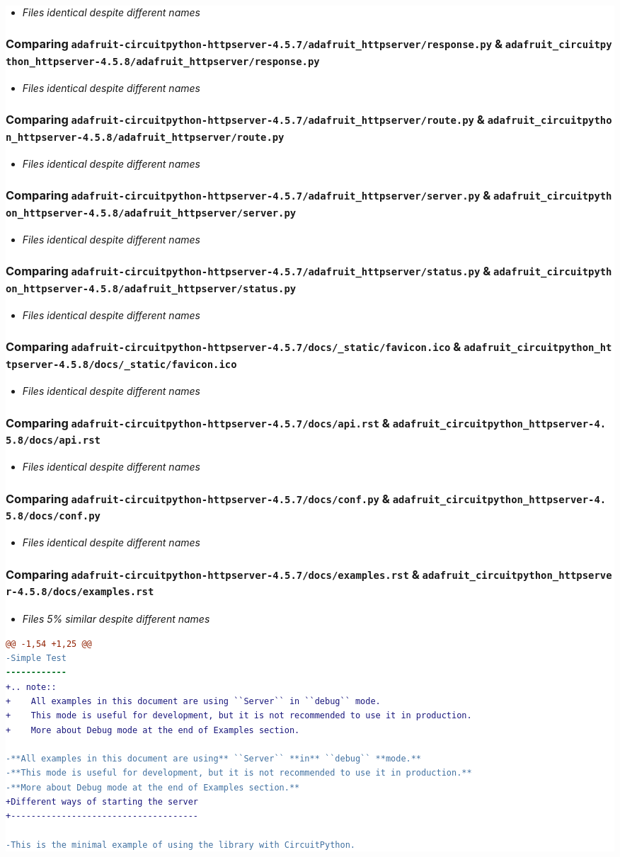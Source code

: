  * *Files identical despite different names*

### Comparing `adafruit-circuitpython-httpserver-4.5.7/adafruit_httpserver/response.py` & `adafruit_circuitpython_httpserver-4.5.8/adafruit_httpserver/response.py`

 * *Files identical despite different names*

### Comparing `adafruit-circuitpython-httpserver-4.5.7/adafruit_httpserver/route.py` & `adafruit_circuitpython_httpserver-4.5.8/adafruit_httpserver/route.py`

 * *Files identical despite different names*

### Comparing `adafruit-circuitpython-httpserver-4.5.7/adafruit_httpserver/server.py` & `adafruit_circuitpython_httpserver-4.5.8/adafruit_httpserver/server.py`

 * *Files identical despite different names*

### Comparing `adafruit-circuitpython-httpserver-4.5.7/adafruit_httpserver/status.py` & `adafruit_circuitpython_httpserver-4.5.8/adafruit_httpserver/status.py`

 * *Files identical despite different names*

### Comparing `adafruit-circuitpython-httpserver-4.5.7/docs/_static/favicon.ico` & `adafruit_circuitpython_httpserver-4.5.8/docs/_static/favicon.ico`

 * *Files identical despite different names*

### Comparing `adafruit-circuitpython-httpserver-4.5.7/docs/api.rst` & `adafruit_circuitpython_httpserver-4.5.8/docs/api.rst`

 * *Files identical despite different names*

### Comparing `adafruit-circuitpython-httpserver-4.5.7/docs/conf.py` & `adafruit_circuitpython_httpserver-4.5.8/docs/conf.py`

 * *Files identical despite different names*

### Comparing `adafruit-circuitpython-httpserver-4.5.7/docs/examples.rst` & `adafruit_circuitpython_httpserver-4.5.8/docs/examples.rst`

 * *Files 5% similar despite different names*

```diff
@@ -1,54 +1,25 @@
-Simple Test
------------
+.. note::
+    All examples in this document are using ``Server`` in ``debug`` mode.
+    This mode is useful for development, but it is not recommended to use it in production.
+    More about Debug mode at the end of Examples section.
 
-**All examples in this document are using** ``Server`` **in** ``debug`` **mode.**
-**This mode is useful for development, but it is not recommended to use it in production.**
-**More about Debug mode at the end of Examples section.**
+Different ways of starting the server
+-------------------------------------
 
-This is the minimal example of using the library with CircuitPython.
```